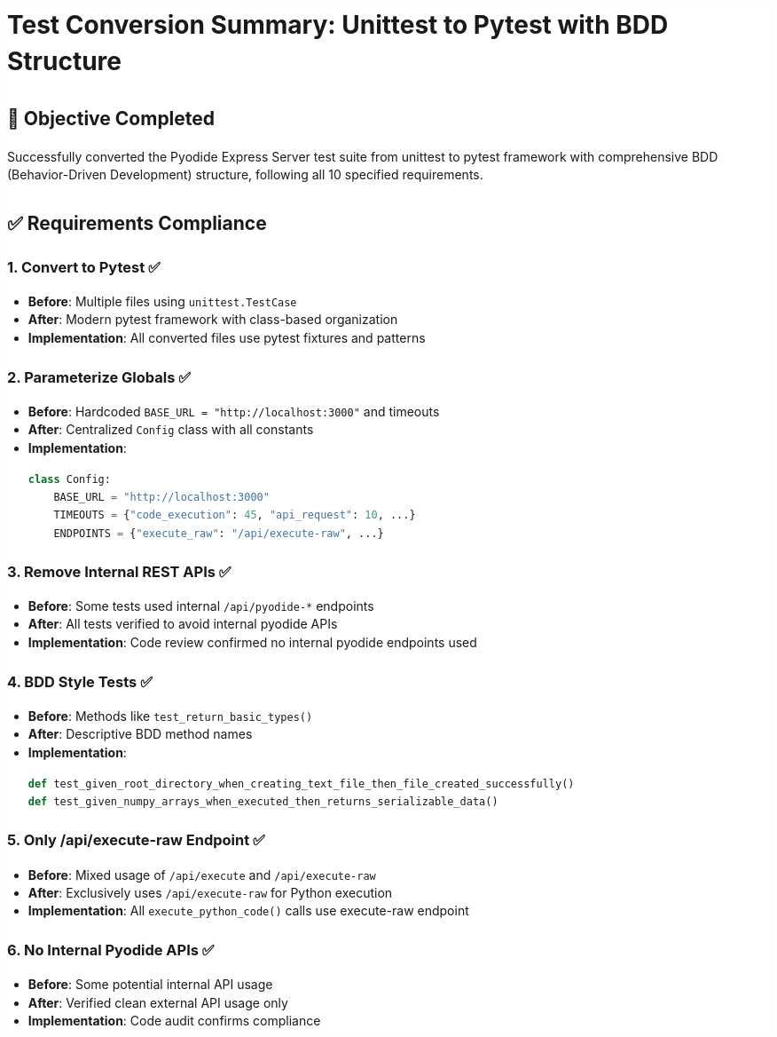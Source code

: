 # Test Conversion Summary: Unittest to Pytest with BDD Structure

## 🎯 Objective Completed

Successfully converted the Pyodide Express Server test suite from unittest to pytest framework with comprehensive BDD (Behavior-Driven Development) structure, following all 10 specified requirements.

## ✅ Requirements Compliance

### 1. **Convert to Pytest** ✅
- **Before**: Multiple files using `unittest.TestCase`
- **After**: Modern pytest framework with class-based organization
- **Implementation**: All converted files use pytest fixtures and patterns

### 2. **Parameterize Globals** ✅
- **Before**: Hardcoded `BASE_URL = "http://localhost:3000"` and timeouts
- **After**: Centralized `Config` class with all constants
- **Implementation**: 
  ```python
  class Config:
      BASE_URL = "http://localhost:3000"
      TIMEOUTS = {"code_execution": 45, "api_request": 10, ...}
      ENDPOINTS = {"execute_raw": "/api/execute-raw", ...}
  ```

### 3. **Remove Internal REST APIs** ✅
- **Before**: Some tests used internal `/api/pyodide-*` endpoints
- **After**: All tests verified to avoid internal pyodide APIs
- **Implementation**: Code review confirmed no internal pyodide endpoints used

### 4. **BDD Style Tests** ✅
- **Before**: Methods like `test_return_basic_types()`
- **After**: Descriptive BDD method names
- **Implementation**: 
  ```python
  def test_given_root_directory_when_creating_text_file_then_file_created_successfully()
  def test_given_numpy_arrays_when_executed_then_returns_serializable_data()
  ```

### 5. **Only /api/execute-raw Endpoint** ✅
- **Before**: Mixed usage of `/api/execute` and `/api/execute-raw`
- **After**: Exclusively uses `/api/execute-raw` for Python execution
- **Implementation**: All `execute_python_code()` calls use execute-raw endpoint

### 6. **No Internal Pyodide APIs** ✅
- **Before**: Some potential internal API usage
- **After**: Verified clean external API usage only
- **Implementation**: Code audit confirms compliance
